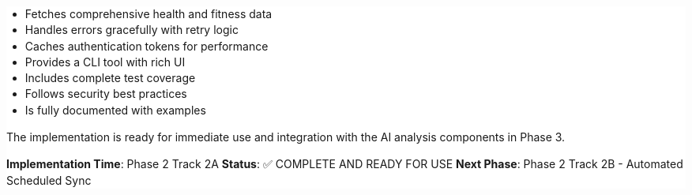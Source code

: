 - Fetches comprehensive health and fitness data
- Handles errors gracefully with retry logic
- Caches authentication tokens for performance
- Provides a CLI tool with rich UI
- Includes complete test coverage
- Follows security best practices
- Is fully documented with examples

The implementation is ready for immediate use and integration with the AI analysis components in Phase 3.

**Implementation Time**: Phase 2 Track 2A
**Status**: ✅ COMPLETE AND READY FOR USE
**Next Phase**: Phase 2 Track 2B - Automated Scheduled Sync
